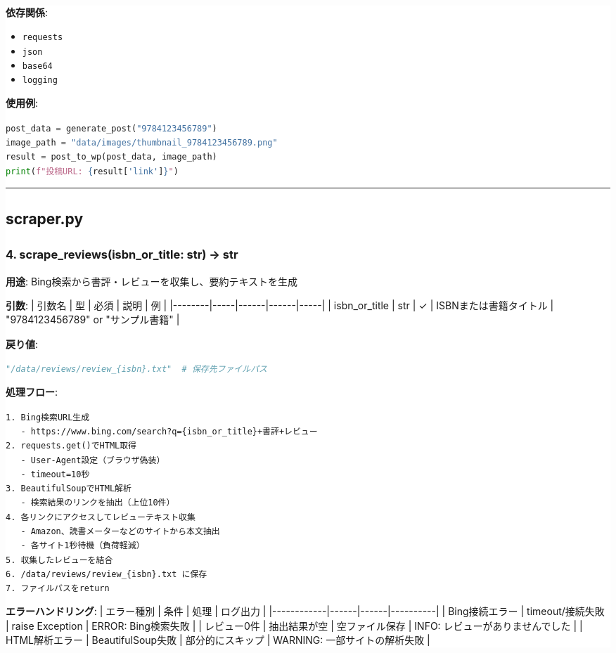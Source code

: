**依存関係**:
- `requests`
- `json`
- `base64`
- `logging`

**使用例**:
```python
post_data = generate_post("9784123456789")
image_path = "data/images/thumbnail_9784123456789.png"
result = post_to_wp(post_data, image_path)
print(f"投稿URL: {result['link']}")
```

---

## scraper.py

### 4. scrape_reviews(isbn_or_title: str) -> str

**用途**: Bing検索から書評・レビューを収集し、要約テキストを生成

**引数**:
| 引数名 | 型 | 必須 | 説明 | 例 |
|--------|-----|------|------|-----|
| isbn_or_title | str | ✓ | ISBNまたは書籍タイトル | "9784123456789" or "サンプル書籍" |

**戻り値**:
```python
"/data/reviews/review_{isbn}.txt"  # 保存先ファイルパス
```

**処理フロー**:
```
1. Bing検索URL生成
   - https://www.bing.com/search?q={isbn_or_title}+書評+レビュー
2. requests.get()でHTML取得
   - User-Agent設定（ブラウザ偽装）
   - timeout=10秒
3. BeautifulSoupでHTML解析
   - 検索結果のリンクを抽出（上位10件）
4. 各リンクにアクセスしてレビューテキスト収集
   - Amazon、読書メーターなどのサイトから本文抽出
   - 各サイト1秒待機（負荷軽減）
5. 収集したレビューを結合
6. /data/reviews/review_{isbn}.txt に保存
7. ファイルパスをreturn
```

**エラーハンドリング**:
| エラー種別 | 条件 | 処理 | ログ出力 |
|------------|------|------|----------|
| Bing接続エラー | timeout/接続失敗 | raise Exception | ERROR: Bing検索失敗 |
| レビュー0件 | 抽出結果が空 | 空ファイル保存 | INFO: レビューがありませんでした |
| HTML解析エラー | BeautifulSoup失敗 | 部分的にスキップ | WARNING: 一部サイトの解析失敗 |
